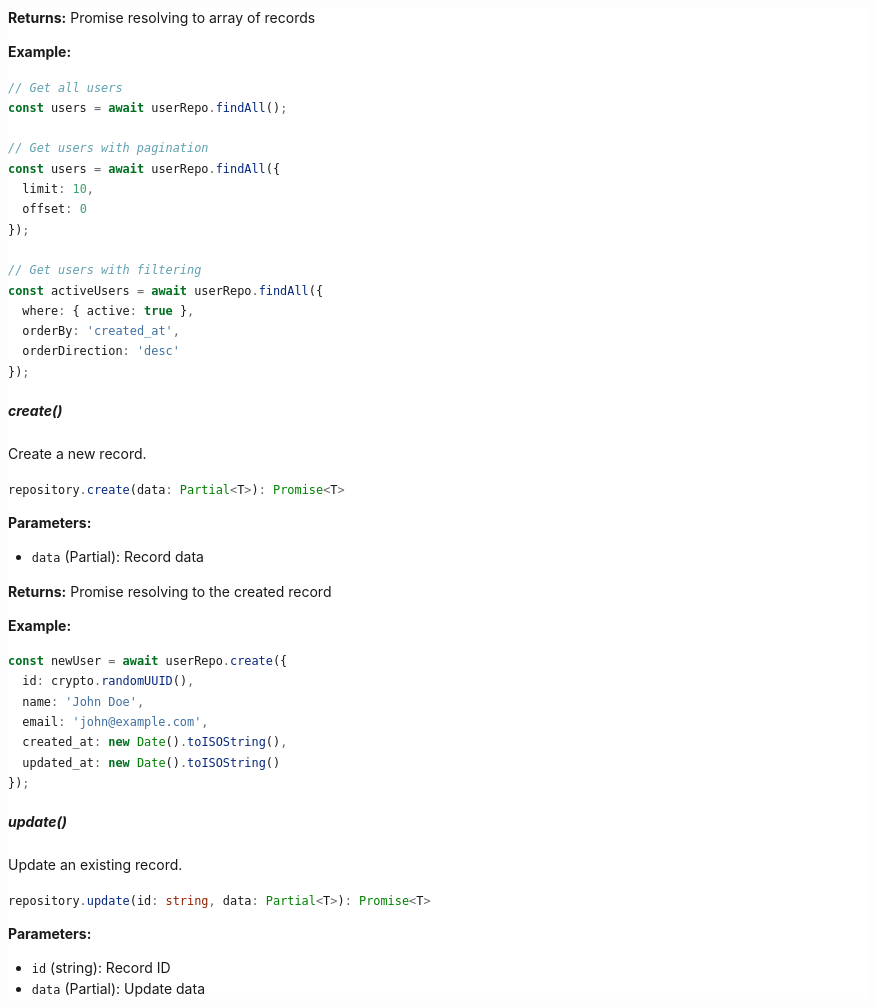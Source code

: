 **Returns:** Promise resolving to array of records

**Example:**
```typescript
// Get all users
const users = await userRepo.findAll();

// Get users with pagination
const users = await userRepo.findAll({ 
  limit: 10, 
  offset: 0 
});

// Get users with filtering
const activeUsers = await userRepo.findAll({
  where: { active: true },
  orderBy: 'created_at',
  orderDirection: 'desc'
});
```

##### create()

Create a new record.

```typescript
repository.create(data: Partial<T>): Promise<T>
```

**Parameters:**
- `data` (Partial<T>): Record data

**Returns:** Promise resolving to the created record

**Example:**
```typescript
const newUser = await userRepo.create({
  id: crypto.randomUUID(),
  name: 'John Doe',
  email: 'john@example.com',
  created_at: new Date().toISOString(),
  updated_at: new Date().toISOString()
});
```

##### update()

Update an existing record.

```typescript
repository.update(id: string, data: Partial<T>): Promise<T>
```

**Parameters:**
- `id` (string): Record ID
- `data` (Partial<T>): Update data
